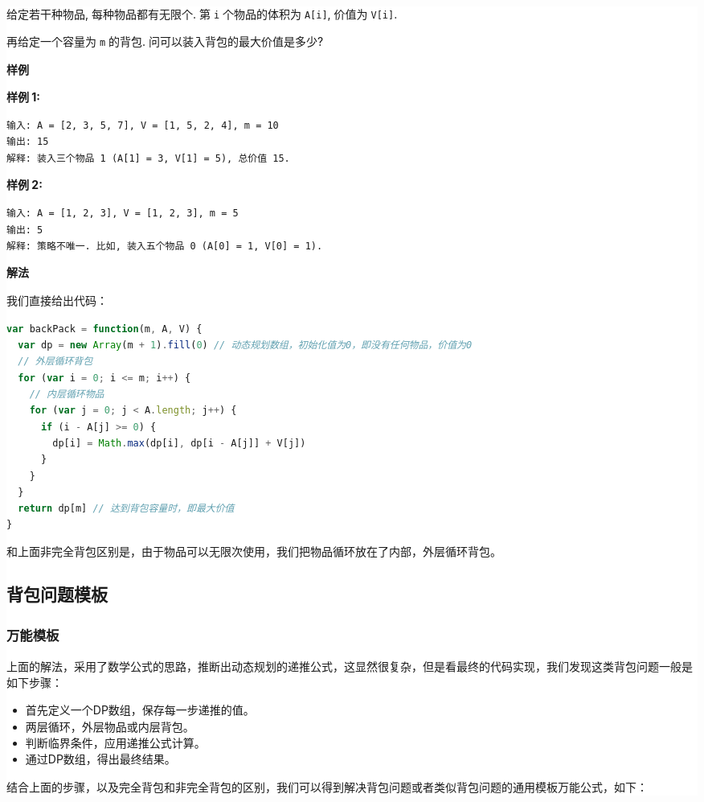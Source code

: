 给定若干种物品, 每种物品都有无限个. 第 `i` 个物品的体积为 `A[i]`, 价值为 `V[i]`.

再给定一个容量为 `m` 的背包. 问可以装入背包的最大价值是多少?

**样例**

**样例 1:**

```
输入: A = [2, 3, 5, 7], V = [1, 5, 2, 4], m = 10
输出: 15
解释: 装入三个物品 1 (A[1] = 3, V[1] = 5), 总价值 15.
```

**样例 2:**

```
输入: A = [1, 2, 3], V = [1, 2, 3], m = 5
输出: 5
解释: 策略不唯一. 比如, 装入五个物品 0 (A[0] = 1, V[0] = 1).
```

**解法**

我们直接给出代码：

```javascript
var backPack = function(m, A, V) {
  var dp = new Array(m + 1).fill(0) // 动态规划数组，初始化值为0，即没有任何物品，价值为0
  // 外层循环背包
  for (var i = 0; i <= m; i++) {
    // 内层循环物品
    for (var j = 0; j < A.length; j++) {
      if (i - A[j] >= 0) {
        dp[i] = Math.max(dp[i], dp[i - A[j]] + V[j])
      }
    }
  }
  return dp[m] // 达到背包容量时，即最大价值
}
```

和上面非完全背包区别是，由于物品可以无限次使用，我们把物品循环放在了内部，外层循环背包。

## 背包问题模板



### 万能模板

上面的解法，采用了数学公式的思路，推断出动态规划的递推公式，这显然很复杂，但是看最终的代码实现，我们发现这类背包问题一般是如下步骤：

* 首先定义一个DP数组，保存每一步递推的值。
* 两层循环，外层物品或内层背包。
* 判断临界条件，应用递推公式计算。
* 通过DP数组，得出最终结果。

结合上面的步骤，以及完全背包和非完全背包的区别，我们可以得到解决背包问题或者类似背包问题的通用模板万能公式，如下：
